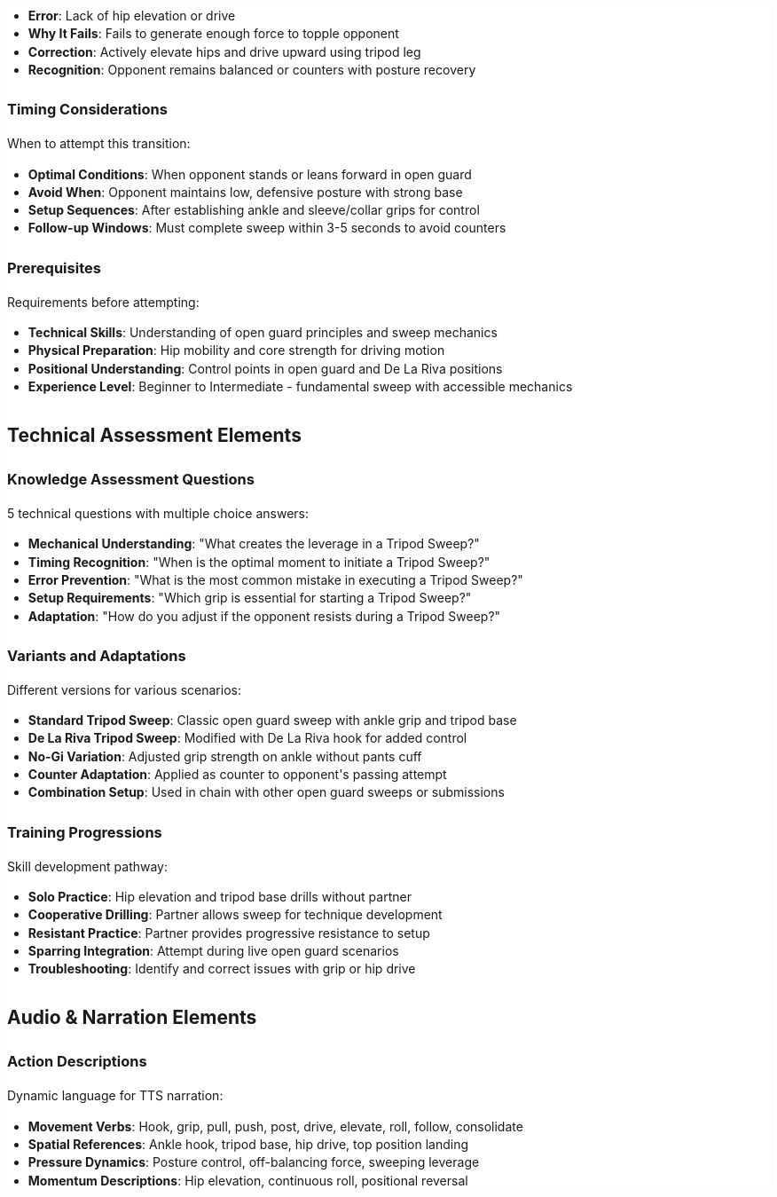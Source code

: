 - **Error**: Lack of hip elevation or drive
- **Why It Fails**: Fails to generate enough force to topple opponent
- **Correction**: Actively elevate hips and drive upward using tripod leg
- **Recognition**: Opponent remains balanced or counters with posture recovery

### Timing Considerations
When to attempt this transition:
- **Optimal Conditions**: When opponent stands or leans forward in open guard
- **Avoid When**: Opponent maintains low, defensive posture with strong base
- **Setup Sequences**: After establishing ankle and sleeve/collar grips for control
- **Follow-up Windows**: Must complete sweep within 3-5 seconds to avoid counters

### Prerequisites
Requirements before attempting:
- **Technical Skills**: Understanding of open guard principles and sweep mechanics
- **Physical Preparation**: Hip mobility and core strength for driving motion
- **Positional Understanding**: Control points in open guard and De La Riva positions
- **Experience Level**: Beginner to Intermediate - fundamental sweep with accessible mechanics

## Technical Assessment Elements

### Knowledge Assessment Questions
5 technical questions with multiple choice answers:
- **Mechanical Understanding**: "What creates the leverage in a Tripod Sweep?"
- **Timing Recognition**: "When is the optimal moment to initiate a Tripod Sweep?"
- **Error Prevention**: "What is the most common mistake in executing a Tripod Sweep?"
- **Setup Requirements**: "Which grip is essential for starting a Tripod Sweep?"
- **Adaptation**: "How do you adjust if the opponent resists during a Tripod Sweep?"

### Variants and Adaptations
Different versions for various scenarios:
- **Standard Tripod Sweep**: Classic open guard sweep with ankle grip and tripod base
- **De La Riva Tripod Sweep**: Modified with De La Riva hook for added control
- **No-Gi Variation**: Adjusted grip strength on ankle without pants cuff
- **Counter Adaptation**: Applied as counter to opponent's passing attempt
- **Combination Setup**: Used in chain with other open guard sweeps or submissions

### Training Progressions
Skill development pathway:
- **Solo Practice**: Hip elevation and tripod base drills without partner
- **Cooperative Drilling**: Partner allows sweep for technique development
- **Resistant Practice**: Partner provides progressive resistance to setup
- **Sparring Integration**: Attempt during live open guard scenarios
- **Troubleshooting**: Identify and correct issues with grip or hip drive

## Audio & Narration Elements

### Action Descriptions
Dynamic language for TTS narration:
- **Movement Verbs**: Hook, grip, pull, push, post, drive, elevate, roll, follow, consolidate
- **Spatial References**: Ankle hook, tripod base, hip drive, top position landing
- **Pressure Dynamics**: Posture control, off-balancing force, sweeping leverage
- **Momentum Descriptions**: Hip elevation, continuous roll, positional reversal
